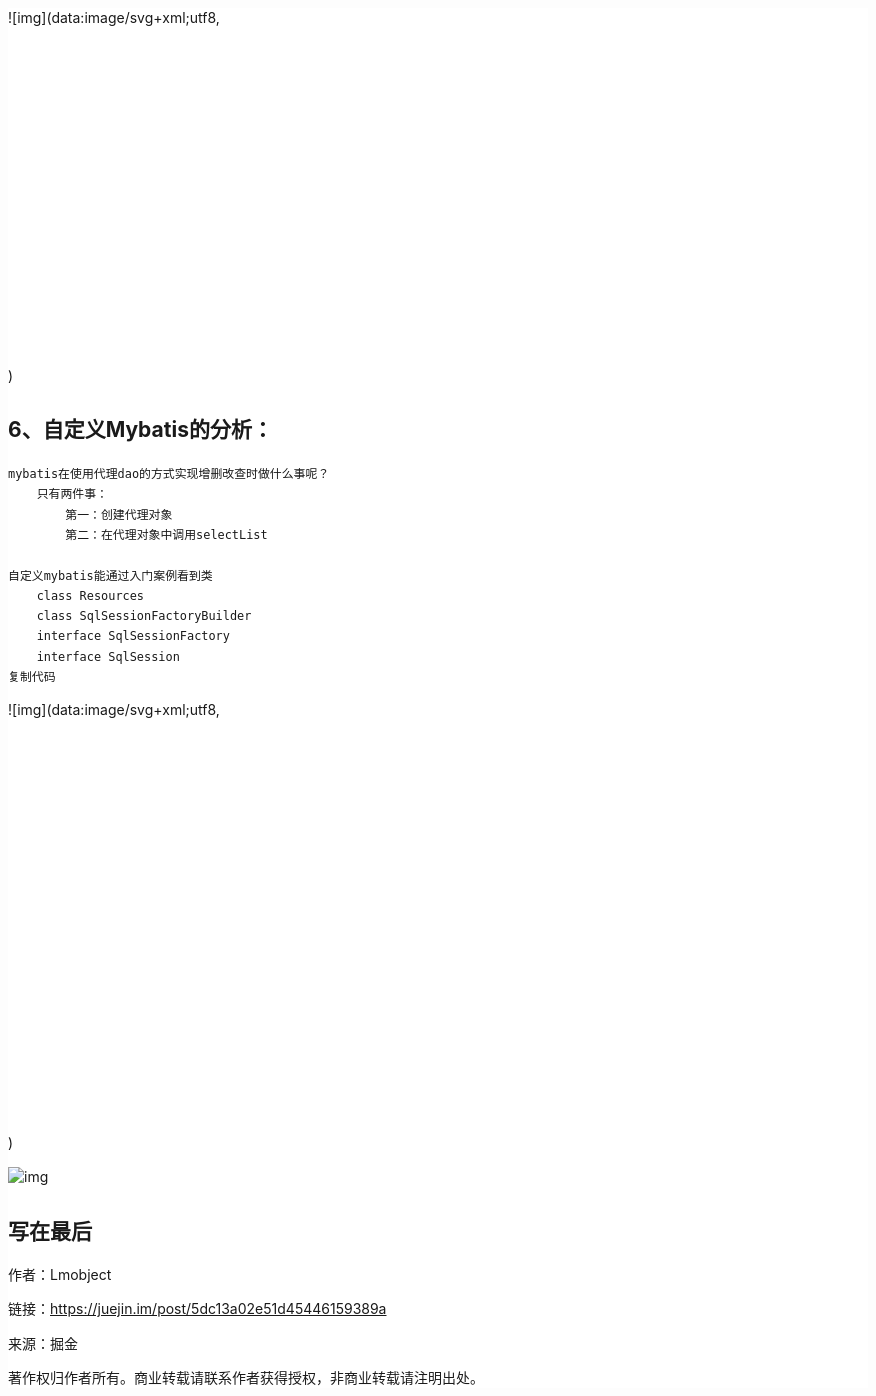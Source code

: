 

![img](data:image/svg+xml;utf8,<?xml version="1.0"?><svg xmlns="http://www.w3.org/2000/svg" version="1.1" width="1280" height="494"></svg>)



## 6、自定义Mybatis的分析：

```
mybatis在使用代理dao的方式实现增删改查时做什么事呢？
	只有两件事：
		第一：创建代理对象
		第二：在代理对象中调用selectList
	
自定义mybatis能通过入门案例看到类
	class Resources
	class SqlSessionFactoryBuilder
	interface SqlSessionFactory
	interface SqlSession
复制代码
```



![img](data:image/svg+xml;utf8,<?xml version="1.0"?><svg xmlns="http://www.w3.org/2000/svg" version="1.1" width="1280" height="606"></svg>)





![img](https://user-gold-cdn.xitu.io/2019/11/5/16e3acc9ffeb2c58?imageView2/0/w/1280/h/960/format/webp/ignore-error/1)



## 写在最后

作者：Lmobject

链接：https://juejin.im/post/5dc13a02e51d45446159389a

来源：掘金

著作权归作者所有。商业转载请联系作者获得授权，非商业转载请注明出处。